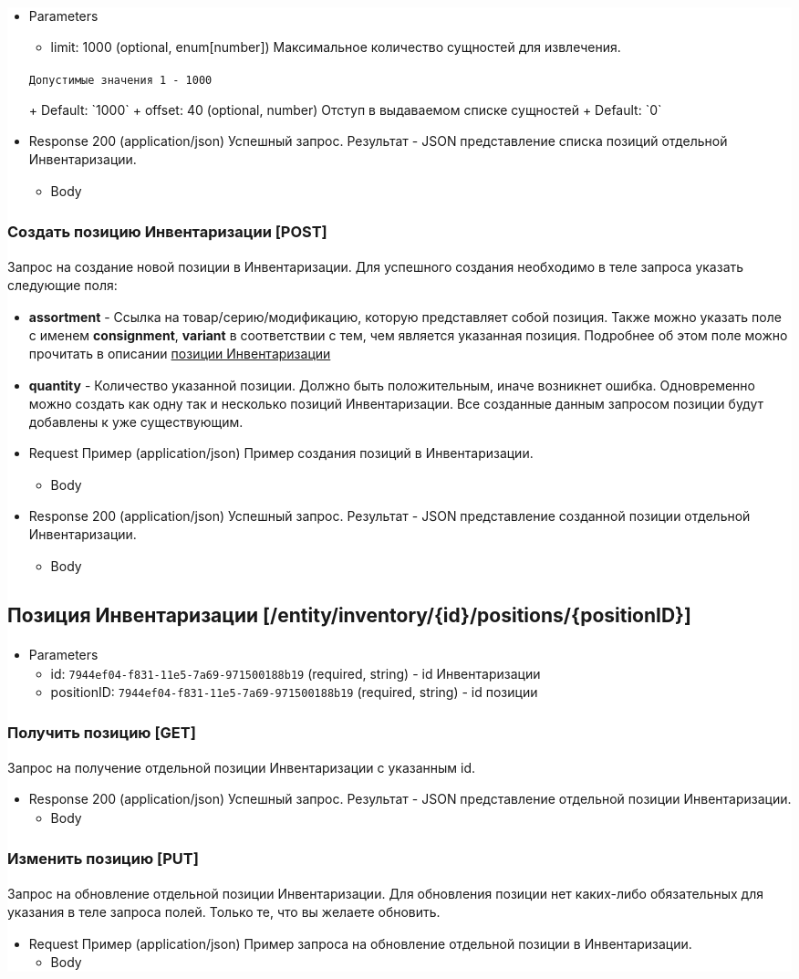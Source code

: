 + Parameters
  + limit: 1000 (optional, enum[number])
  Максимальное количество сущностей для извлечения.
  <p>
    <code>Допустимые значения 1 - 1000</code>
  </p>
      + Default: `1000`
  + offset: 40 (optional, number)
    Отступ в выдаваемом списке сущностей
      + Default: `0`

+ Response 200 (application/json)
Успешный запрос. Результат - JSON представление списка позиций отдельной Инвентаризации.
  + Body
        <!-- include(body/inventory/positions_get_list.json) -->

### Создать позицию Инвентаризации [POST]
Запрос на создание новой позиции в Инвентаризации.
Для успешного создания необходимо в теле запроса указать следующие поля:
+ **assortment** - Ссылка на товар/серию/модификацию, которую представляет собой позиция.
Также можно указать поле с именем  **consignment**, **variant** в соответствии с тем,
чем является указанная позиция. Подробнее об этом поле можно прочитать в описании [позиции Инвентаризации](#header-позиции-инвентаризации)
+ **quantity** - Количество указанной позиции. Должно быть положительным, иначе возникнет ошибка.
Одновременно можно создать как одну так и несколько позиций Инвентаризации. Все созданные данным запросом позиции
будут добавлены к уже существующим.

+ Request Пример (application/json)
Пример создания позиций в Инвентаризации.
  + Body
        <!-- include(body/inventory/positions_post_one_request.json) -->
+ Response 200 (application/json)
Успешный запрос. Результат - JSON представление созданной позиции отдельной Инвентаризации.
  + Body
        <!-- include(body/inventory/positions_post_one_response.json) -->

## Позиция Инвентаризации [/entity/inventory/{id}/positions/{positionID}]
+ Parameters
  + id: `7944ef04-f831-11e5-7a69-971500188b19` (required, string) - id Инвентаризации
  + positionID: `7944ef04-f831-11e5-7a69-971500188b19` (required, string) - id позиции

### Получить позицию [GET]
Запрос на получение отдельной позиции Инвентаризации с указанным id.
+ Response 200 (application/json)
Успешный запрос. Результат - JSON представление отдельной позиции Инвентаризации.
  + Body
        <!-- include(body/inventory/positions_get_by_id.json) -->

### Изменить позицию [PUT]
Запрос на обновление отдельной позиции Инвентаризации. Для обновления позиции нет каких-либо
 обязательных для указания в теле запроса полей. Только те, что вы желаете обновить.
+ Request Пример (application/json)
Пример запроса на обновление отдельной позиции в Инвентаризации.
  + Body
        <!-- include(body/inventory/positions_put_request.json) -->
